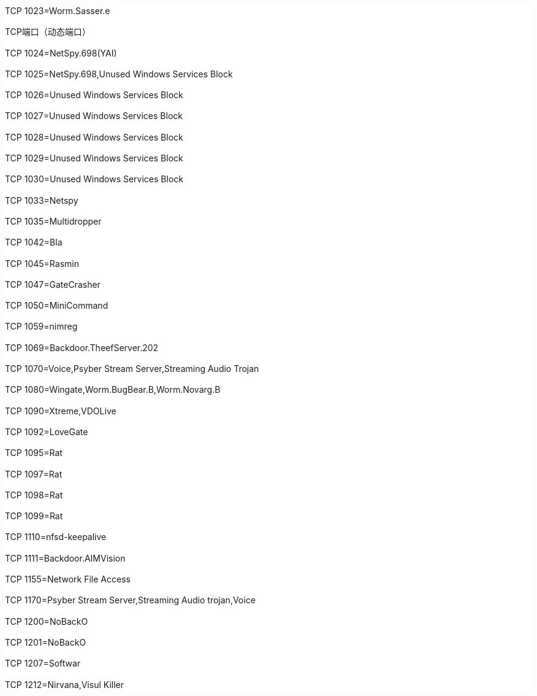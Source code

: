 TCP 1023=Worm.Sasser.e

TCP端口（动态端口）

TCP 1024=NetSpy.698(YAI)

TCP 1025=NetSpy.698,Unused Windows Services Block

TCP 1026=Unused Windows Services Block

TCP 1027=Unused Windows Services Block

TCP 1028=Unused Windows Services Block

TCP 1029=Unused Windows Services Block

TCP 1030=Unused Windows Services Block

TCP 1033=Netspy

TCP 1035=Multidropper

TCP 1042=Bla

TCP 1045=Rasmin

TCP 1047=GateCrasher

TCP 1050=MiniCommand

TCP 1059=nimreg

TCP 1069=Backdoor.TheefServer.202

TCP 1070=Voice,Psyber Stream Server,Streaming Audio Trojan

TCP 1080=Wingate,Worm.BugBear.B,Worm.Novarg.B

TCP 1090=Xtreme,VDOLive

TCP 1092=LoveGate

TCP 1095=Rat

TCP 1097=Rat

TCP 1098=Rat

TCP 1099=Rat

TCP 1110=nfsd-keepalive

TCP 1111=Backdoor.AIMVision

TCP 1155=Network File Access

TCP 1170=Psyber Stream Server,Streaming Audio trojan,Voice

TCP 1200=NoBackO

TCP 1201=NoBackO

TCP 1207=Softwar

TCP 1212=Nirvana,Visul Killer
